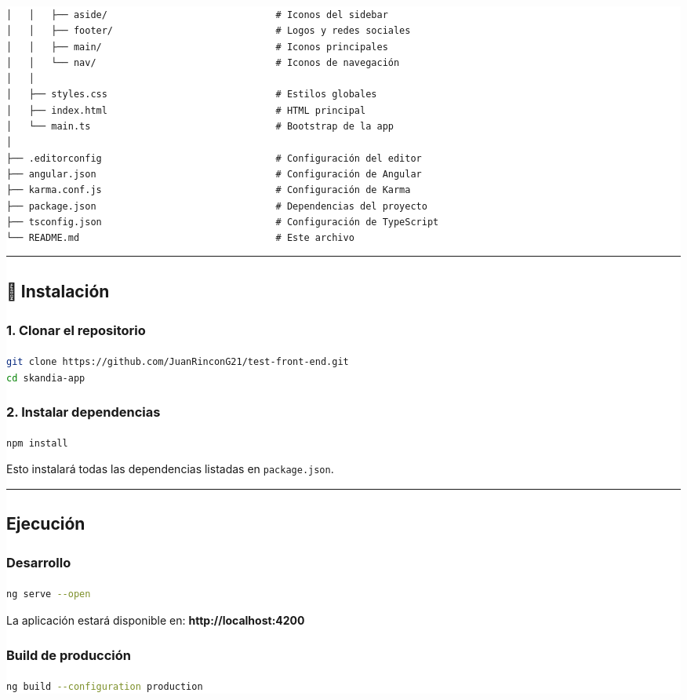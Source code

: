 ```
│   │   ├── aside/                              # Iconos del sidebar
│   │   ├── footer/                             # Logos y redes sociales
│   │   ├── main/                               # Iconos principales
│   │   └── nav/                                # Iconos de navegación
│   │
│   ├── styles.css                              # Estilos globales
│   ├── index.html                              # HTML principal
│   └── main.ts                                 # Bootstrap de la app
│
├── .editorconfig                               # Configuración del editor
├── angular.json                                # Configuración de Angular
├── karma.conf.js                               # Configuración de Karma
├── package.json                                # Dependencias del proyecto
├── tsconfig.json                               # Configuración de TypeScript
└── README.md                                   # Este archivo
```

---

## 🚀 **Instalación**

### **1. Clonar el repositorio**

```bash
git clone https://github.com/JuanRinconG21/test-front-end.git
cd skandia-app
```

### **2. Instalar dependencias**

```bash
npm install
```

Esto instalará todas las dependencias listadas en `package.json`.

---

## **Ejecución**

### **Desarrollo**

```bash
ng serve --open
```

La aplicación estará disponible en: **http://localhost:4200**

### **Build de producción**

```bash
ng build --configuration production
```
